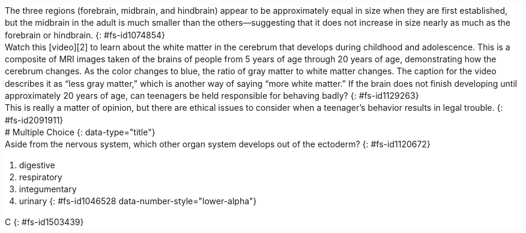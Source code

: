 </div>
<div data-type="solution" id="fs-id1503724" data-label="" markdown="1">
The three regions (forebrain, midbrain, and hindbrain) appear to be
approximately equal in size when they are first established, but the
midbrain in the adult is much smaller than the others—suggesting that it
does not increase in size nearly as much as the forebrain or hindbrain.
{: #fs-id1074854}

</div>
</div>
<div data-type="exercise" id="fs-id1128834">
<div data-type="problem" id="fs-id891625" markdown="1">
Watch this [video][2] to learn about the white matter in the cerebrum
that develops during childhood and adolescence. This is a composite of
MRI images taken of the brains of people from 5 years of age through 20
years of age, demonstrating how the cerebrum changes. As the color
changes to blue, the ratio of gray matter to white matter changes. The
caption for the video describes it as “less gray matter,” which is
another way of saying “more white matter.” If the brain does not finish
developing until approximately 20 years of age, can teenagers be held
responsible for behaving badly?
{: #fs-id1129263}

</div>
<div data-type="solution" id="fs-id1739430" data-label="" markdown="1">
This is really a matter of opinion, but there are ethical issues to
consider when a teenager’s behavior results in legal trouble.
{: #fs-id2091911}

</div>
</div>
</section>
<section data-depth="1" id="fs-id1860241" class="multiple-choice" markdown="1">
# Multiple Choice
{: data-type="title"}

<div data-type="exercise" id="fs-id1211731">
<div data-type="problem" id="fs-id2211570" markdown="1">
Aside from the nervous system, which other organ system develops out of
the ectoderm?
{: #fs-id1120672}

1.  digestive
2.  respiratory
3.  integumentary
4.  urinary
{: #fs-id1046528 data-number-style="lower-alpha"}

</div>
<div data-type="solution" id="fs-id1437298" data-label="" markdown="1">
C
{: #fs-id1503439}


[1]: http://openstaxcollege.org/l/braindevel
[2]: http://openstaxcollege.org/l/whitematter